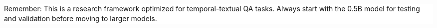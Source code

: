 
Remember: This is a research framework optimized for temporal-textual QA tasks. Always start with the 0.5B model for testing and validation before moving to larger models.
